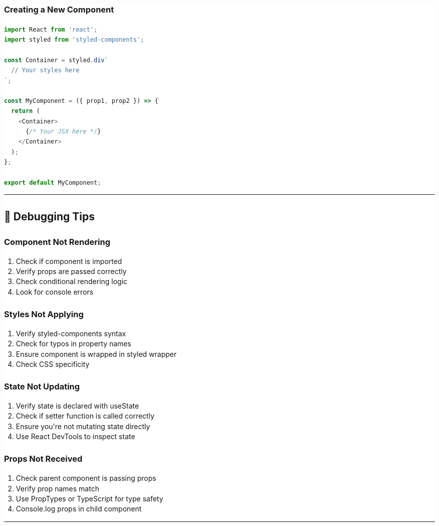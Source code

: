 ### Creating a New Component
```javascript
import React from 'react';
import styled from 'styled-components';

const Container = styled.div`
  // Your styles here
`;

const MyComponent = ({ prop1, prop2 }) => {
  return (
    <Container>
      {/* Your JSX here */}
    </Container>
  );
};

export default MyComponent;
```

---

## 🐛 Debugging Tips

### Component Not Rendering
1. Check if component is imported
2. Verify props are passed correctly
3. Check conditional rendering logic
4. Look for console errors

### Styles Not Applying
1. Verify styled-components syntax
2. Check for typos in property names
3. Ensure component is wrapped in styled wrapper
4. Check CSS specificity

### State Not Updating
1. Verify state is declared with useState
2. Check if setter function is called correctly
3. Ensure you're not mutating state directly
4. Use React DevTools to inspect state

### Props Not Received
1. Check parent component is passing props
2. Verify prop names match
3. Use PropTypes or TypeScript for type safety
4. Console.log props in child component

---
